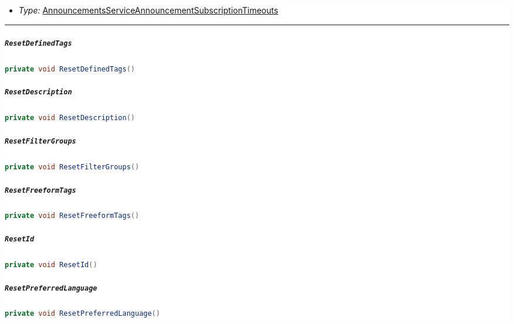 - *Type:* <a href="#rhizo-co-terraform-provider-oci.announcementsServiceAnnouncementSubscription.AnnouncementsServiceAnnouncementSubscriptionTimeouts">AnnouncementsServiceAnnouncementSubscriptionTimeouts</a>

---

##### `ResetDefinedTags` <a name="ResetDefinedTags" id="rhizo-co-terraform-provider-oci.announcementsServiceAnnouncementSubscription.AnnouncementsServiceAnnouncementSubscription.resetDefinedTags"></a>

```csharp
private void ResetDefinedTags()
```

##### `ResetDescription` <a name="ResetDescription" id="rhizo-co-terraform-provider-oci.announcementsServiceAnnouncementSubscription.AnnouncementsServiceAnnouncementSubscription.resetDescription"></a>

```csharp
private void ResetDescription()
```

##### `ResetFilterGroups` <a name="ResetFilterGroups" id="rhizo-co-terraform-provider-oci.announcementsServiceAnnouncementSubscription.AnnouncementsServiceAnnouncementSubscription.resetFilterGroups"></a>

```csharp
private void ResetFilterGroups()
```

##### `ResetFreeformTags` <a name="ResetFreeformTags" id="rhizo-co-terraform-provider-oci.announcementsServiceAnnouncementSubscription.AnnouncementsServiceAnnouncementSubscription.resetFreeformTags"></a>

```csharp
private void ResetFreeformTags()
```

##### `ResetId` <a name="ResetId" id="rhizo-co-terraform-provider-oci.announcementsServiceAnnouncementSubscription.AnnouncementsServiceAnnouncementSubscription.resetId"></a>

```csharp
private void ResetId()
```

##### `ResetPreferredLanguage` <a name="ResetPreferredLanguage" id="rhizo-co-terraform-provider-oci.announcementsServiceAnnouncementSubscription.AnnouncementsServiceAnnouncementSubscription.resetPreferredLanguage"></a>

```csharp
private void ResetPreferredLanguage()
```
